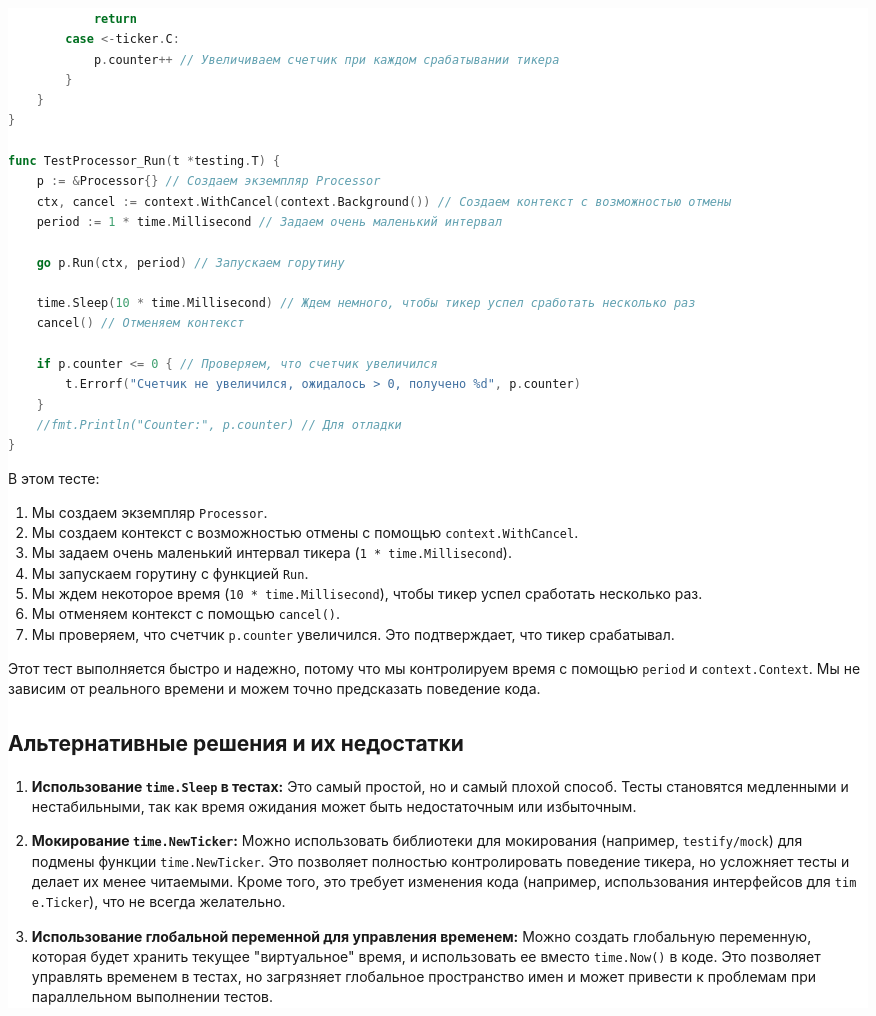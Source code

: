 ```go
			return
		case <-ticker.C:
			p.counter++ // Увеличиваем счетчик при каждом срабатывании тикера
		}
	}
}

func TestProcessor_Run(t *testing.T) {
	p := &Processor{} // Создаем экземпляр Processor
	ctx, cancel := context.WithCancel(context.Background()) // Создаем контекст с возможностью отмены
	period := 1 * time.Millisecond // Задаем очень маленький интервал

	go p.Run(ctx, period) // Запускаем горутину

	time.Sleep(10 * time.Millisecond) // Ждем немного, чтобы тикер успел сработать несколько раз
	cancel() // Отменяем контекст

	if p.counter <= 0 { // Проверяем, что счетчик увеличился
		t.Errorf("Счетчик не увеличился, ожидалось > 0, получено %d", p.counter)
	}
	//fmt.Println("Counter:", p.counter) // Для отладки
}

```

В этом тесте:

1.  Мы создаем экземпляр `Processor`.
2.  Мы создаем контекст с возможностью отмены с помощью `context.WithCancel`.
3.  Мы задаем очень маленький интервал тикера (`1 * time.Millisecond`).
4.  Мы запускаем горутину с функцией `Run`.
5.  Мы ждем некоторое время (`10 * time.Millisecond`), чтобы тикер успел сработать несколько раз.
6.  Мы отменяем контекст с помощью `cancel()`.
7.  Мы проверяем, что счетчик `p.counter` увеличился. Это подтверждает, что тикер срабатывал.

Этот тест выполняется быстро и надежно, потому что мы контролируем время с помощью `period` и `context.Context`.  Мы не зависим от реального времени и можем точно предсказать поведение кода.

## Альтернативные решения и их недостатки

1.  **Использование `time.Sleep` в тестах:**  Это самый простой, но и самый плохой способ.  Тесты становятся медленными и нестабильными, так как время ожидания может быть недостаточным или избыточным.

2.  **Мокирование `time.NewTicker`:**  Можно использовать библиотеки для мокирования (например, `testify/mock`) для подмены функции `time.NewTicker`.  Это позволяет полностью контролировать поведение тикера, но усложняет тесты и делает их менее читаемыми.  Кроме того, это требует изменения кода (например, использования интерфейсов для `time.Ticker`), что не всегда желательно.

3.  **Использование глобальной переменной для управления временем:**  Можно создать глобальную переменную, которая будет хранить текущее "виртуальное" время, и использовать ее вместо `time.Now()` в коде.  Это позволяет управлять временем в тестах, но загрязняет глобальное пространство имен и может привести к проблемам при параллельном выполнении тестов.
